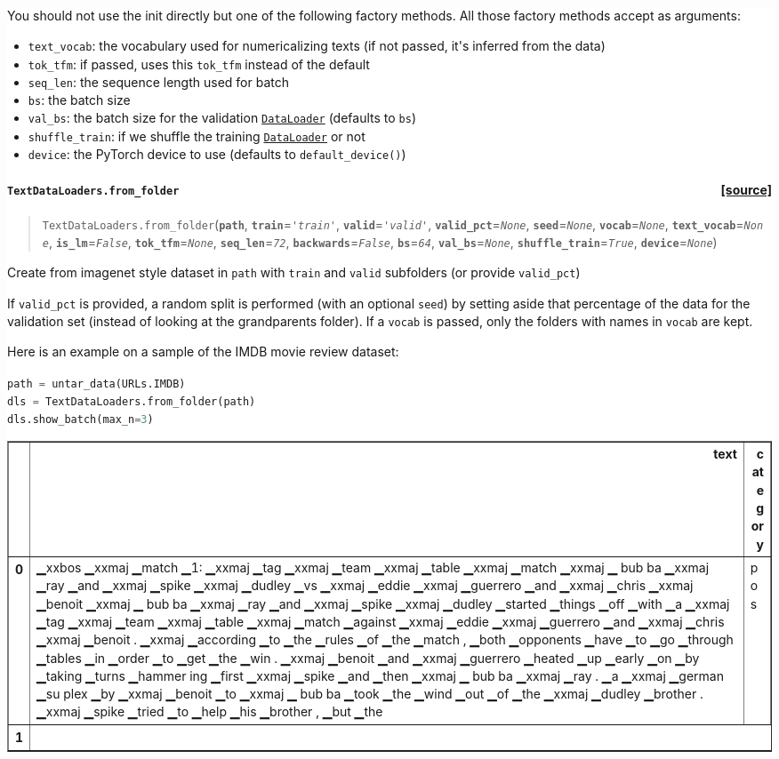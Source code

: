 
You should not use the init directly but one of the following factory methods. All those factory methods accept as arguments:

- `text_vocab`: the vocabulary used for numericalizing texts (if not passed, it's inferred from the data)
- `tok_tfm`: if passed, uses this `tok_tfm` instead of the default
- `seq_len`: the sequence length used for batch
- `bs`: the batch size
- `val_bs`: the batch size for the validation [`DataLoader`](/data.load.html#DataLoader) (defaults to `bs`)
- `shuffle_train`: if we shuffle the training [`DataLoader`](/data.load.html#DataLoader) or not
- `device`: the PyTorch device to use (defaults to `default_device()`)


<h4 id="TextDataLoaders.from_folder" class="doc_header"><code>TextDataLoaders.from_folder</code><a href="https://github.com/fastai/fastai/tree/master/fastai/text/data.py#L218" class="source_link" style="float:right">[source]</a></h4>

> <code>TextDataLoaders.from_folder</code>(**`path`**, **`train`**=*`'train'`*, **`valid`**=*`'valid'`*, **`valid_pct`**=*`None`*, **`seed`**=*`None`*, **`vocab`**=*`None`*, **`text_vocab`**=*`None`*, **`is_lm`**=*`False`*, **`tok_tfm`**=*`None`*, **`seq_len`**=*`72`*, **`backwards`**=*`False`*, **`bs`**=*`64`*, **`val_bs`**=*`None`*, **`shuffle_train`**=*`True`*, **`device`**=*`None`*)

Create from imagenet style dataset in `path` with `train` and `valid` subfolders (or provide `valid_pct`)


If `valid_pct` is provided, a random split is performed (with an optional `seed`) by setting aside that percentage of the data for the validation set (instead of looking at the grandparents folder). If a `vocab` is passed, only the folders with names in `vocab` are kept.

Here is an example on a sample of the IMDB movie review dataset:

```python
path = untar_data(URLs.IMDB)
dls = TextDataLoaders.from_folder(path)
dls.show_batch(max_n=3)
```


<table border="1" class="dataframe">
  <thead>
    <tr style="text-align: right;">
      <th></th>
      <th>text</th>
      <th>category</th>
    </tr>
  </thead>
  <tbody>
    <tr>
      <th>0</th>
      <td>▁xxbos ▁xxmaj ▁match ▁1: ▁xxmaj ▁tag ▁xxmaj ▁team ▁xxmaj ▁table ▁xxmaj ▁match ▁xxmaj ▁ bub ba ▁xxmaj ▁ray ▁and ▁xxmaj ▁spike ▁xxmaj ▁dudley ▁vs ▁xxmaj ▁eddie ▁xxmaj ▁guerrero ▁and ▁xxmaj ▁chris ▁xxmaj ▁benoit ▁xxmaj ▁ bub ba ▁xxmaj ▁ray ▁and ▁xxmaj ▁spike ▁xxmaj ▁dudley ▁started ▁things ▁off ▁with ▁a ▁xxmaj ▁tag ▁xxmaj ▁team ▁xxmaj ▁table ▁xxmaj ▁match ▁against ▁xxmaj ▁eddie ▁xxmaj ▁guerrero ▁and ▁xxmaj ▁chris ▁xxmaj ▁benoit . ▁xxmaj ▁according ▁to ▁the ▁rules ▁of ▁the ▁match , ▁both ▁opponents ▁have ▁to ▁go ▁through ▁tables ▁in ▁order ▁to ▁get ▁the ▁win . ▁xxmaj ▁benoit ▁and ▁xxmaj ▁guerrero ▁heated ▁up ▁early ▁on ▁by ▁taking ▁turns ▁hammer ing ▁first ▁xxmaj ▁spike ▁and ▁then ▁xxmaj ▁ bub ba ▁xxmaj ▁ray . ▁a ▁xxmaj ▁german ▁su plex ▁by ▁xxmaj ▁benoit ▁to ▁xxmaj ▁ bub ba ▁took ▁the ▁wind ▁out ▁of ▁the ▁xxmaj ▁dudley ▁brother . ▁xxmaj ▁spike ▁tried ▁to ▁help ▁his ▁brother , ▁but ▁the</td>
      <td>pos</td>
    </tr>
    <tr>
      <th>1</th>